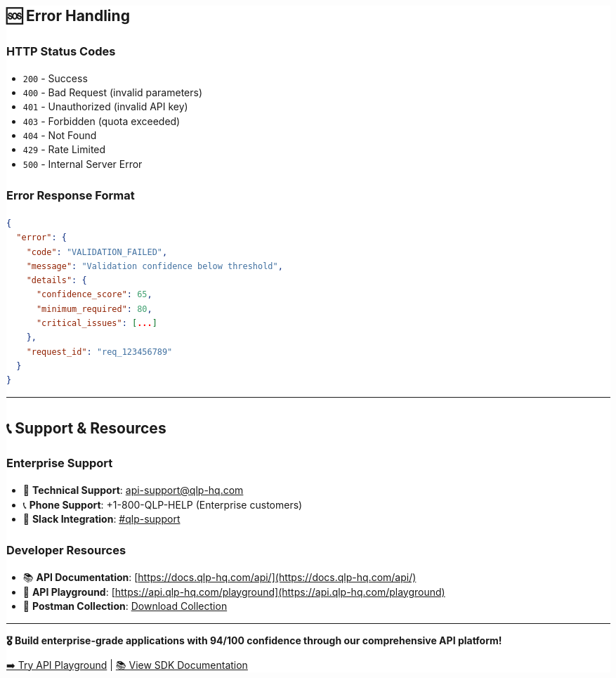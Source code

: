 
## 🆘 **Error Handling**

### **HTTP Status Codes**
- `200` - Success
- `400` - Bad Request (invalid parameters)
- `401` - Unauthorized (invalid API key)
- `403` - Forbidden (quota exceeded)
- `404` - Not Found
- `429` - Rate Limited
- `500` - Internal Server Error

### **Error Response Format**
```json
{
  "error": {
    "code": "VALIDATION_FAILED",
    "message": "Validation confidence below threshold",
    "details": {
      "confidence_score": 65,
      "minimum_required": 80,
      "critical_issues": [...]
    },
    "request_id": "req_123456789"
  }
}
```

---

## 📞 **Support & Resources**

### **Enterprise Support**
- 📧 **Technical Support**: [api-support@qlp-hq.com](mailto:api-support@qlp-hq.com)
- 📞 **Phone Support**: +1-800-QLP-HELP (Enterprise customers)
- 💬 **Slack Integration**: [#qlp-support](https://qlp-hq.slack.com)

### **Developer Resources**
- 📚 **API Documentation**: [https://docs.qlp-hq.com/api/](https://docs.qlp-hq.com/api/)
- 🧪 **API Playground**: [https://api.qlp-hq.com/playground](https://api.qlp-hq.com/playground)
- 📖 **Postman Collection**: [Download Collection](https://api.qlp-hq.com/postman)

---

**🎖️ Build enterprise-grade applications with 94/100 confidence through our comprehensive API platform!**

[➡️ Try API Playground](/api/playground/) | [📚 View SDK Documentation](/api/sdks/)